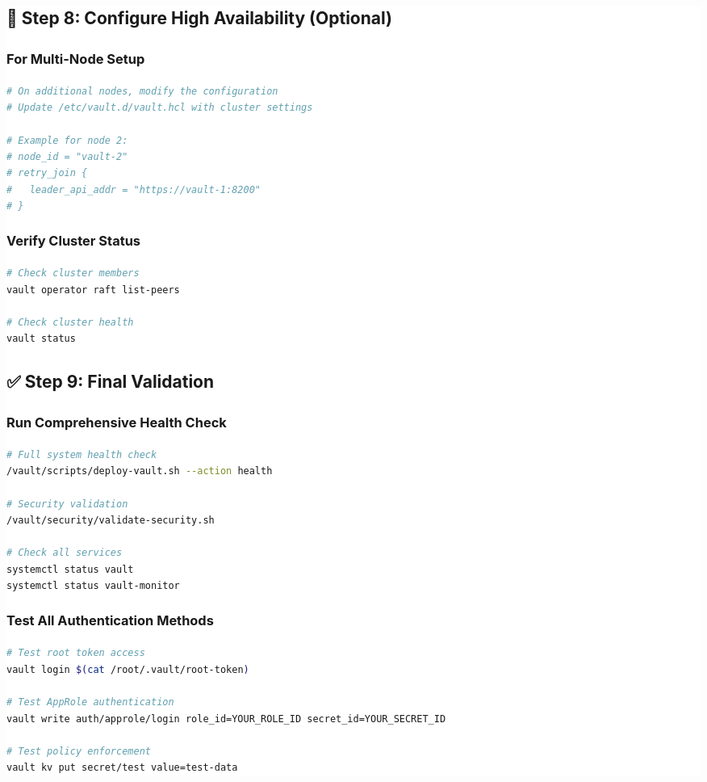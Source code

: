 ## 🔄 Step 8: Configure High Availability (Optional)

### For Multi-Node Setup
```bash
# On additional nodes, modify the configuration
# Update /etc/vault.d/vault.hcl with cluster settings

# Example for node 2:
# node_id = "vault-2"
# retry_join {
#   leader_api_addr = "https://vault-1:8200"
# }
```

### Verify Cluster Status
```bash
# Check cluster members
vault operator raft list-peers

# Check cluster health
vault status
```

## ✅ Step 9: Final Validation

### Run Comprehensive Health Check
```bash
# Full system health check
/vault/scripts/deploy-vault.sh --action health

# Security validation
/vault/security/validate-security.sh

# Check all services
systemctl status vault
systemctl status vault-monitor
```

### Test All Authentication Methods
```bash
# Test root token access
vault login $(cat /root/.vault/root-token)

# Test AppRole authentication
vault write auth/approle/login role_id=YOUR_ROLE_ID secret_id=YOUR_SECRET_ID

# Test policy enforcement
vault kv put secret/test value=test-data
```
